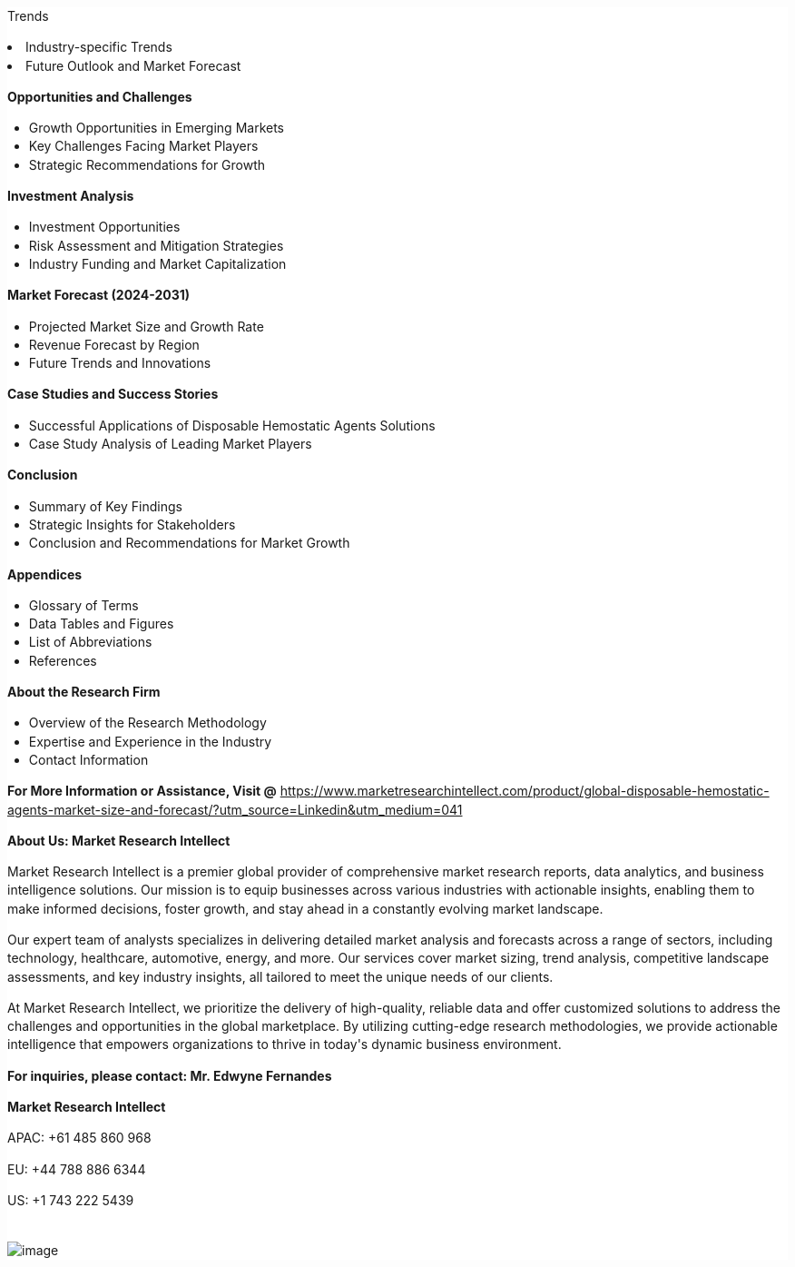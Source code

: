 Trends</li><li>Industry-specific Trends</li><li>Future Outlook and Market Forecast</li></ul><p><strong>Opportunities and Challenges</strong></p><ul><li>Growth Opportunities in Emerging Markets</li><li>Key Challenges Facing Market Players</li><li>Strategic Recommendations for Growth</li></ul><p><strong>Investment Analysis</strong></p><ul><li>Investment Opportunities</li><li>Risk Assessment and Mitigation Strategies</li><li>Industry Funding and Market Capitalization</li></ul><p><strong>Market Forecast (2024-2031)</strong></p><ul><li>Projected Market Size and Growth Rate</li><li>Revenue Forecast by Region</li><li>Future Trends and Innovations</li></ul><p><strong>Case Studies and Success Stories</strong></p><ul><li>Successful Applications of Disposable Hemostatic Agents Solutions</li><li>Case Study Analysis of Leading Market Players</li></ul><p><strong>Conclusion</strong></p><ul><li>Summary of Key Findings</li><li>Strategic Insights for Stakeholders</li><li>Conclusion and Recommendations for Market Growth</li></ul><p><strong>Appendices</strong></p><ul><li>Glossary of Terms</li><li>Data Tables and Figures</li><li>List of Abbreviations</li><li>References</li></ul><p><strong>About the Research Firm</strong></p><ul><li>Overview of the Research Methodology</li><li>Expertise and Experience in the Industry</li><li>Contact Information</li></ul></div><div class="article-main__content" data-test-id="publishing-text-block"><p><span class="font-[700]"><strong>For More Information or Assistance, Visit @</strong>&nbsp;<a href="https://www.marketresearchintellect.com/product/global-disposable-hemostatic-agents-market-size-and-forecast/?utm_source=Linkedin&utm_medium=041">https://www.marketresearchintellect.com/product/global-disposable-hemostatic-agents-market-size-and-forecast/?utm_source=Linkedin&utm_medium=041</a></span></p><p><strong>About Us: Market Research Intellect</strong></p><p>Market Research Intellect is a premier global provider of comprehensive market research reports, data analytics, and business intelligence solutions. Our mission is to equip businesses across various industries with actionable insights, enabling them to make informed decisions, foster growth, and stay ahead in a constantly evolving market landscape.</p><p>Our expert team of analysts specializes in delivering detailed market analysis and forecasts across a range of sectors, including technology, healthcare, automotive, energy, and more. Our services cover market sizing, trend analysis, competitive landscape assessments, and key industry insights, all tailored to meet the unique needs of our clients.</p><p>At Market Research Intellect, we prioritize the delivery of high-quality, reliable data and offer customized solutions to address the challenges and opportunities in the global marketplace. By utilizing cutting-edge research methodologies, we provide actionable intelligence that empowers organizations to thrive in today's dynamic business environment.</p><p><strong>For inquiries, please contact: Mr. Edwyne Fernandes</strong></p><p><strong>Market Research Intellect</strong></p><p>APAC: +61 485 860 968</p><p>EU: +44 788 886 6344</p><p>US: +1 743 222 5439</p></div><div class="article-main__content" data-test-id="publishing-text-block">&nbsp;</div>
![image](https://github.com/user-attachments/assets/1731befa-76e2-449d-8d66-23328182dcaa)
